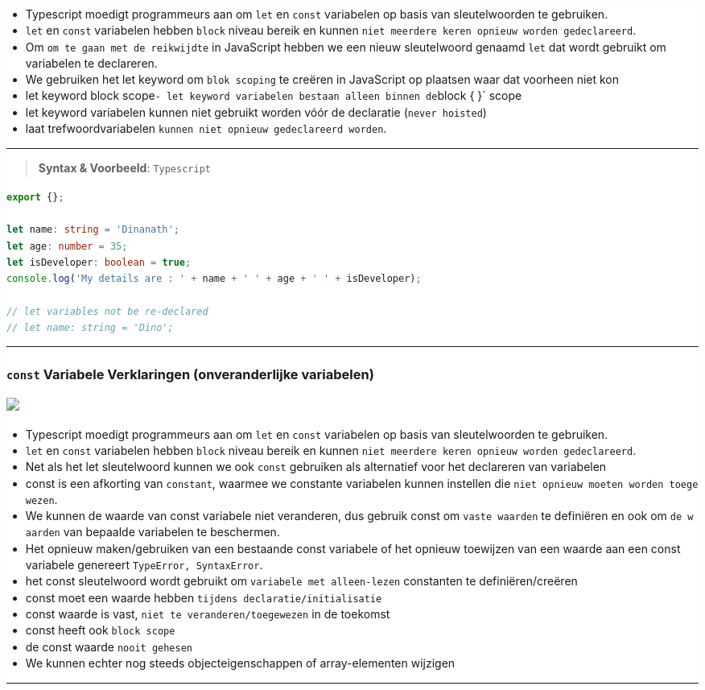 
- Typescript moedigt programmeurs aan om `let` en `const` variabelen op basis van sleutelwoorden te gebruiken.
- `let` en `const` variabelen hebben `block` niveau bereik en kunnen `niet meerdere keren opnieuw worden gedeclareerd`.
- Om `om te gaan met de reikwijdte` in JavaScript hebben we een nieuw sleutelwoord genaamd `let` dat wordt gebruikt om variabelen te declareren.
- We gebruiken het let keyword om `blok scoping` te creëren in JavaScript op plaatsen waar dat voorheen niet kon 
- let keyword block scope` - let keyword variabelen bestaan alleen binnen de `block { }` scope
- let keyword variabelen kunnen niet gebruikt worden vóór de declaratie (`never hoisted`)
- laat trefwoordvariabelen `kunnen niet opnieuw gedeclareerd worden`.

---

> **Syntax & Voorbeeld**: `Typescript`

```typescript
export {};

let name: string = 'Dinanath';
let age: number = 35;
let isDeveloper: boolean = true;
console.log('My details are : ' + name + ' ' + age + ' ' + isDeveloper);

// let variables not be re-declared
// let name: string = 'Dino';
```

---

### ``const`` Variabele Verklaringen (**onveranderlijke variabelen**)

![](https://i.imgur.com/pvDsDYh.png)

- Typescript moedigt programmeurs aan om `let` en `const` variabelen op basis van sleutelwoorden te gebruiken.
- `let` en `const` variabelen hebben `block` niveau bereik en kunnen `niet meerdere keren opnieuw worden gedeclareerd`.
- Net als het let sleutelwoord kunnen we ook `const` gebruiken als alternatief voor het declareren van variabelen
- const is een afkorting van `constant`, waarmee we constante variabelen kunnen instellen die `niet opnieuw moeten worden toegewezen`.
- We kunnen de waarde van const variabele niet veranderen, dus gebruik const om `vaste waarden` te definiëren en ook om `de waarden` van bepaalde variabelen te beschermen.
- Het opnieuw maken/gebruiken van een bestaande const variabele of het opnieuw toewijzen van een waarde aan een const variabele genereert `TypeError, SyntaxError`.
- het const sleutelwoord wordt gebruikt om `variabele met alleen-lezen` constanten te definiëren/creëren
- const moet een waarde hebben `tijdens declaratie/initialisatie`
- const waarde is vast, `niet te veranderen/toegewezen` in de toekomst
- const heeft ook `block scope`
- de const waarde `nooit gehesen`
- We kunnen echter nog steeds objecteigenschappen of array-elementen wijzigen

---